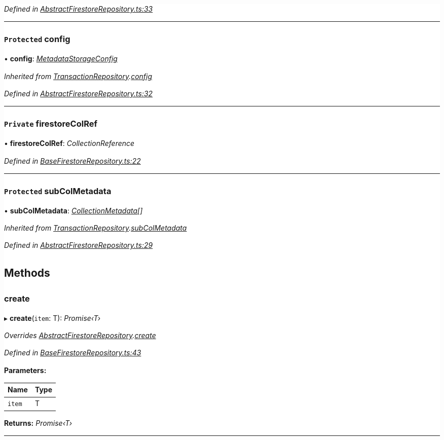 *Defined in [AbstractFirestoreRepository.ts:33](https://github.com/wovalle/fireorm/blob/5547513/src/AbstractFirestoreRepository.ts#L33)*

___

### `Protected` config

• **config**: *[MetadataStorageConfig](../interfaces/metadatastorageconfig.md)*

*Inherited from [TransactionRepository](transactionrepository.md).[config](transactionrepository.md#protected-config)*

*Defined in [AbstractFirestoreRepository.ts:32](https://github.com/wovalle/fireorm/blob/5547513/src/AbstractFirestoreRepository.ts#L32)*

___

### `Private` firestoreColRef

• **firestoreColRef**: *CollectionReference*

*Defined in [BaseFirestoreRepository.ts:22](https://github.com/wovalle/fireorm/blob/5547513/src/BaseFirestoreRepository.ts#L22)*

___

### `Protected` subColMetadata

• **subColMetadata**: *[CollectionMetadata](../interfaces/collectionmetadata.md)[]*

*Inherited from [TransactionRepository](transactionrepository.md).[subColMetadata](transactionrepository.md#protected-subcolmetadata)*

*Defined in [AbstractFirestoreRepository.ts:29](https://github.com/wovalle/fireorm/blob/5547513/src/AbstractFirestoreRepository.ts#L29)*

## Methods

###  create

▸ **create**(`item`: T): *Promise‹T›*

*Overrides [AbstractFirestoreRepository](abstractfirestorerepository.md).[create](abstractfirestorerepository.md#abstract-create)*

*Defined in [BaseFirestoreRepository.ts:43](https://github.com/wovalle/fireorm/blob/5547513/src/BaseFirestoreRepository.ts#L43)*

**Parameters:**

Name | Type |
------ | ------ |
`item` | T |

**Returns:** *Promise‹T›*

___
